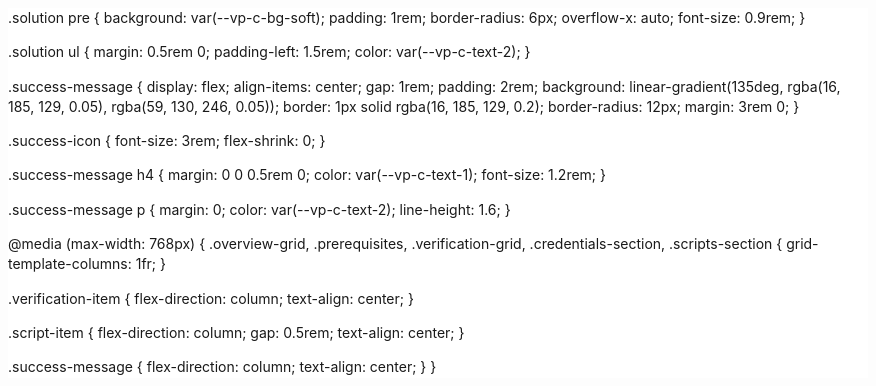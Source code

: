 .solution pre {
  background: var(--vp-c-bg-soft);
  padding: 1rem;
  border-radius: 6px;
  overflow-x: auto;
  font-size: 0.9rem;
}

.solution ul {
  margin: 0.5rem 0;
  padding-left: 1.5rem;
  color: var(--vp-c-text-2);
}

.success-message {
  display: flex;
  align-items: center;
  gap: 1rem;
  padding: 2rem;
  background: linear-gradient(135deg, rgba(16, 185, 129, 0.05), rgba(59, 130, 246, 0.05));
  border: 1px solid rgba(16, 185, 129, 0.2);
  border-radius: 12px;
  margin: 3rem 0;
}

.success-icon {
  font-size: 3rem;
  flex-shrink: 0;
}

.success-message h4 {
  margin: 0 0 0.5rem 0;
  color: var(--vp-c-text-1);
  font-size: 1.2rem;
}

.success-message p {
  margin: 0;
  color: var(--vp-c-text-2);
  line-height: 1.6;
}

@media (max-width: 768px) {
  .overview-grid,
  .prerequisites,
  .verification-grid,
  .credentials-section,
  .scripts-section {
    grid-template-columns: 1fr;
  }
  
  .verification-item {
    flex-direction: column;
    text-align: center;
  }
  
  .script-item {
    flex-direction: column;
    gap: 0.5rem;
    text-align: center;
  }
  
  .success-message {
    flex-direction: column;
    text-align: center;
  }
}
</style>